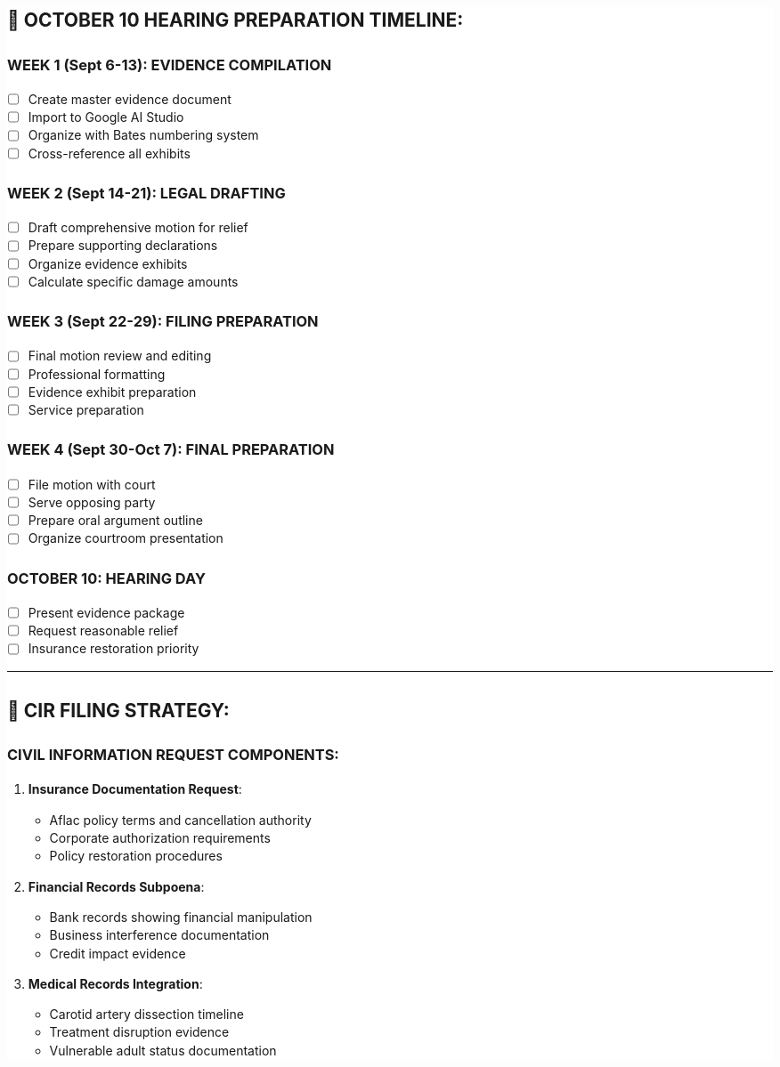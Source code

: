
## **📅 OCTOBER 10 HEARING PREPARATION TIMELINE:**

### **WEEK 1 (Sept 6-13): EVIDENCE COMPILATION**
- [ ] Create master evidence document
- [ ] Import to Google AI Studio
- [ ] Organize with Bates numbering system
- [ ] Cross-reference all exhibits

### **WEEK 2 (Sept 14-21): LEGAL DRAFTING**
- [ ] Draft comprehensive motion for relief
- [ ] Prepare supporting declarations
- [ ] Organize evidence exhibits
- [ ] Calculate specific damage amounts

### **WEEK 3 (Sept 22-29): FILING PREPARATION**
- [ ] Final motion review and editing
- [ ] Professional formatting
- [ ] Evidence exhibit preparation
- [ ] Service preparation

### **WEEK 4 (Sept 30-Oct 7): FINAL PREPARATION**
- [ ] File motion with court
- [ ] Serve opposing party
- [ ] Prepare oral argument outline
- [ ] Organize courtroom presentation

### **OCTOBER 10: HEARING DAY**
- [ ] Present evidence package
- [ ] Request reasonable relief
- [ ] Insurance restoration priority

---

## **🎯 CIR FILING STRATEGY:**

### **CIVIL INFORMATION REQUEST COMPONENTS:**

1. **Insurance Documentation Request**:
   - Aflac policy terms and cancellation authority
   - Corporate authorization requirements
   - Policy restoration procedures

2. **Financial Records Subpoena**:
   - Bank records showing financial manipulation
   - Business interference documentation
   - Credit impact evidence

3. **Medical Records Integration**:
   - Carotid artery dissection timeline
   - Treatment disruption evidence
   - Vulnerable adult status documentation

